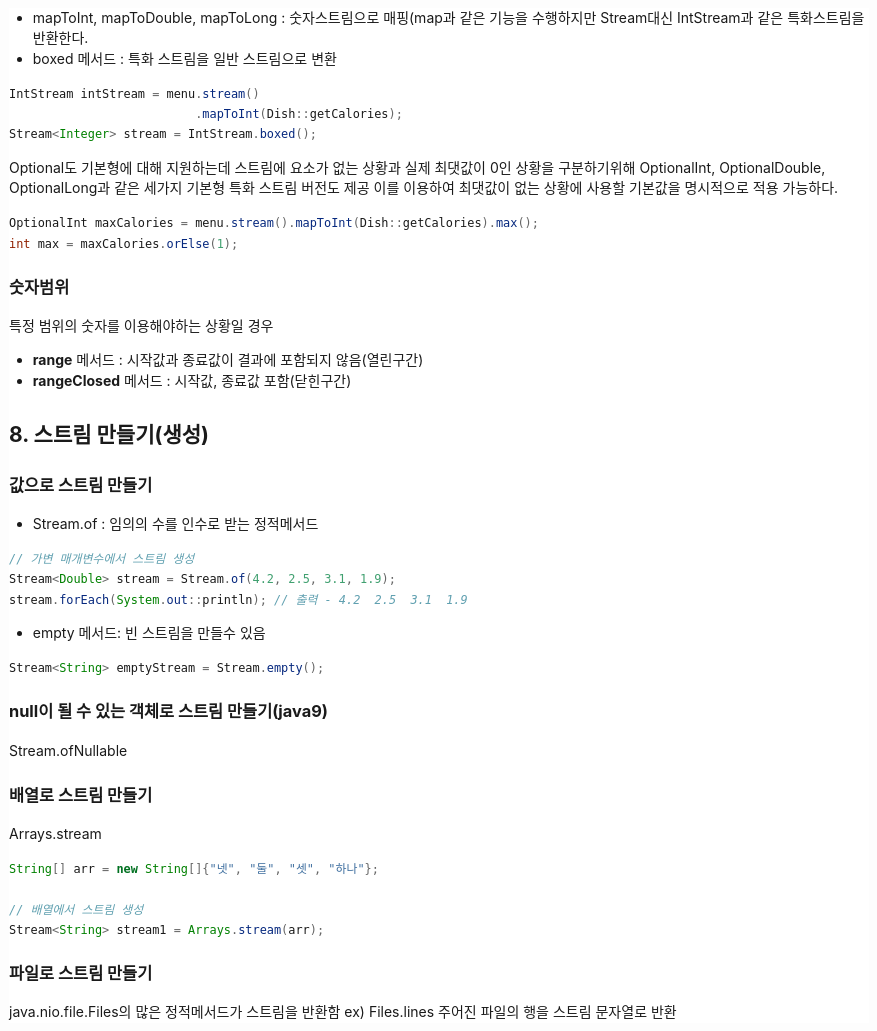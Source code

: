 - mapToInt, mapToDouble, mapToLong : 숫자스트림으로 매핑(map과 같은 기능을 수행하지만 Stream<T>대신 IntStream과 같은 특화스트림을 반환한다.
- boxed 메서드 : 특화 스트림을 일반 스트림으로 변환
~~~java
IntStream intStream = menu.stream()
                          .mapToInt(Dish::getCalories);
Stream<Integer> stream = IntStream.boxed();
~~~

Optional도 기본형에 대해 지원하는데 스트림에 요소가 없는 상황과 실제 최댓값이 0인 상황을 구분하기위해 OptionalInt, OptionalDouble, OptionalLong과 같은 세가지 기본형 특화 스트림 버전도 제공
이를 이용하여 최댓값이 없는 상황에 사용할 기본값을 명시적으로 적용 가능하다.
~~~java
OptionalInt maxCalories = menu.stream().mapToInt(Dish::getCalories).max();
int max = maxCalories.orElse(1);
~~~

### 숫자범위
특정 범위의 숫자를 이용해야하는 상황일 경우
- **range** 메서드 : 시작값과 종료값이 결과에 포함되지 않음(열린구간)
- **rangeClosed** 메서드 : 시작값, 종료값 포함(닫힌구간)



## 8. 스트림 만들기(생성)
### 값으로 스트림 만들기
- Stream.of : 임의의 수를 인수로 받는 정적메서드
~~~java
// 가변 매개변수에서 스트림 생성
Stream<Double> stream = Stream.of(4.2, 2.5, 3.1, 1.9);
stream.forEach(System.out::println); // 출력 - 4.2  2.5  3.1  1.9
~~~
- empty 메서드: 빈 스트림을 만들수 있음
~~~java
Stream<String> emptyStream = Stream.empty();
~~~

### null이 될 수 있는 객체로 스트림 만들기(java9)
Stream.ofNullable

### 배열로 스트림 만들기
Arrays.stream
~~~java
String[] arr = new String[]{"넷", "둘", "셋", "하나"};

// 배열에서 스트림 생성
Stream<String> stream1 = Arrays.stream(arr);
~~~

### 파일로 스트림 만들기
java.nio.file.Files의 많은 정적메서드가 스트림을 반환함
ex) Files.lines 주어진 파일의 행을 스트림 문자열로 반환
